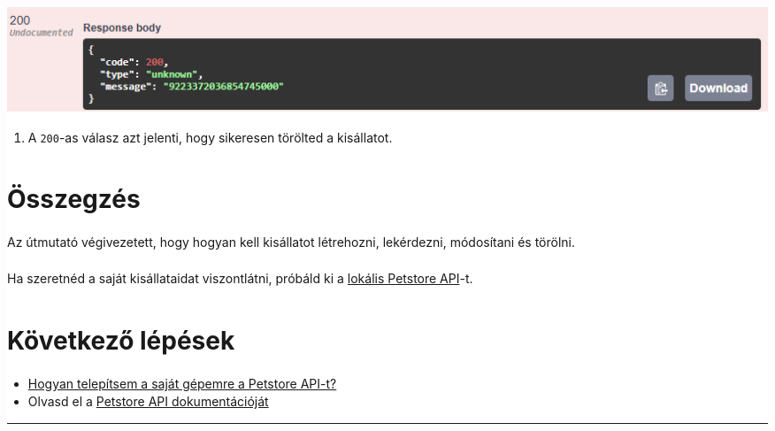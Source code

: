 ![A beküldött DELETE /pet/&#123;petId&#125; kérésre kapott válasz](delete_response.png)
1. A `200`-as válasz azt jelenti, hogy sikeresen törölted a kisállatot.

# Összegzés
Az útmutató végivezetett, hogy hogyan kell kisállatot létrehozni, lekérdezni, módosítani és törölni. <br></br>
Ha szeretnéd a saját kisállataidat viszontlátni, próbáld ki a [lokális Petstore API](https://guide.link)-t.

# Következő lépések
- [Hogyan telepítsem a saját gépemre a Petstore API-t?](https://guide.link)
- Olvasd el a [Petstore API dokumentációját](https://learn.openapis.org/examples/v3.0/petstore.html)

---

